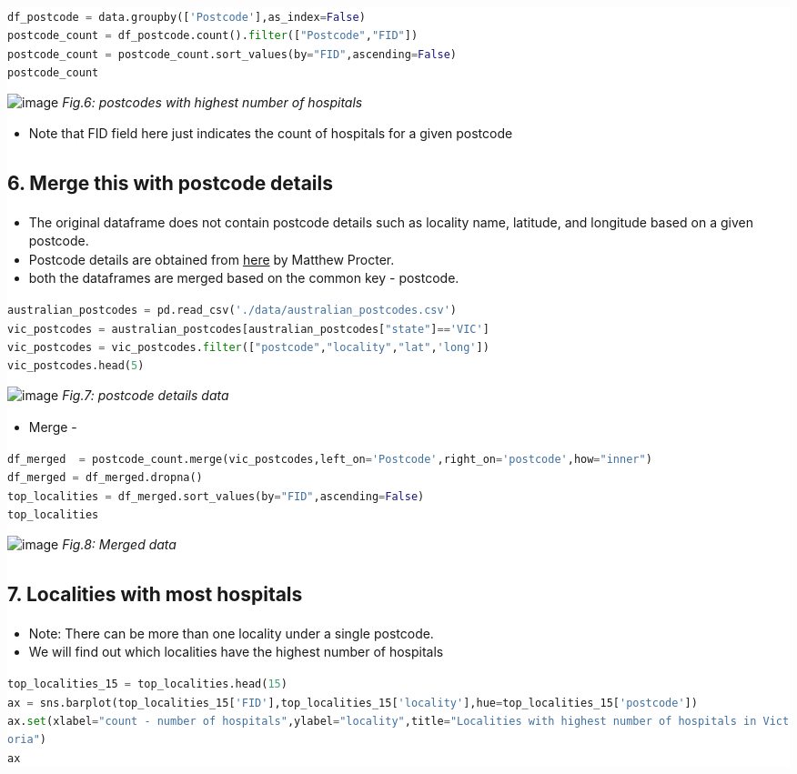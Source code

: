 ```python
df_postcode = data.groupby(['Postcode'],as_index=False)
postcode_count = df_postcode.count().filter(["Postcode","FID"])
postcode_count = postcode_count.sort_values(by="FID",ascending=False)
postcode_count
```
![image](/img/map-hospitals-victoria/step5.PNG)
*Fig.6: postcodes with highest number of hospitals*

- Note that FID field here just indicates the count of hospitals for a given postcode


## 6. Merge this with postcode details
- The original dataframe does not contain postcode details such as locality name, latitude, and longitude based on a given postcode.
- Postcode details are obtained from [here](https://www.matthewproctor.com/australian_postcodes) by Matthew Procter.
- both the dataframes are merged based on the common key - postcode.

```python
australian_postcodes = pd.read_csv('./data/australian_postcodes.csv')
vic_postcodes = australian_postcodes[australian_postcodes["state"]=='VIC']
vic_postcodes = vic_postcodes.filter(["postcode","locality","lat",'long'])
vic_postcodes.head(5)
```
![image](/img/map-hospitals-victoria/step6_postcode.PNG)
*Fig.7: postcode details data*
	
- Merge - 

```python
df_merged  = postcode_count.merge(vic_postcodes,left_on='Postcode',right_on='postcode',how="inner")
df_merged = df_merged.dropna()
top_localities = df_merged.sort_values(by="FID",ascending=False)
top_localities
```
![image](/img/map-hospitals-victoria/step6_merge.PNG)
*Fig.8: Merged data*

## 7. Localities with most hospitals

- Note: There can be more than one locality under a single postcode.
- We will find out which localities have the highest number of hospitals

```python
top_localities_15 = top_localities.head(15)
ax = sns.barplot(top_localities_15['FID'],top_localities_15['locality'],hue=top_localities_15['postcode'])
ax.set(xlabel="count - number of hospitals",ylabel="locality",title="Localities with highest number of hospitals in Victoria")
ax
```
